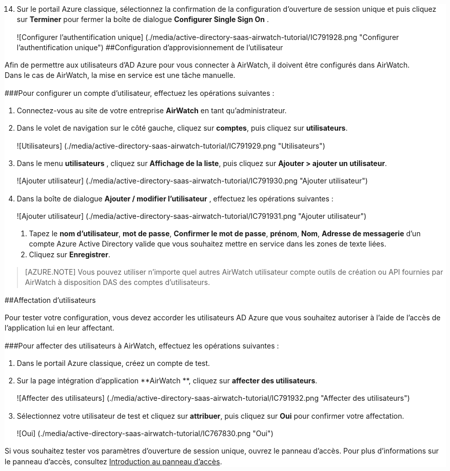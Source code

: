 14. Sur le portail Azure classique, sélectionnez la confirmation de la configuration d’ouverture de session unique et puis cliquez sur **Terminer** pour fermer la boîte de dialogue **Configurer Single Sign On** .

    ![Configurer l’authentification unique] (./media/active-directory-saas-airwatch-tutorial/IC791928.png "Configurer l’authentification unique")
##<a name="configuring-user-provisioning"></a>Configuration d’approvisionnement de l’utilisateur

Afin de permettre aux utilisateurs d’AD Azure pour vous connecter à AirWatch, il doivent être configurés dans AirWatch.  
Dans le cas de AirWatch, la mise en service est une tâche manuelle.

###<a name="to-provision-a-user-accounts-perform-the-following-steps"></a>Pour configurer un compte d’utilisateur, effectuez les opérations suivantes :

1.  Connectez-vous au site de votre entreprise **AirWatch** en tant qu’administrateur.

2.  Dans le volet de navigation sur le côté gauche, cliquez sur **comptes**, puis cliquez sur **utilisateurs**.

    ![Utilisateurs] (./media/active-directory-saas-airwatch-tutorial/IC791929.png "Utilisateurs")

3.  Dans le menu **utilisateurs** , cliquez sur **Affichage de la liste**, puis cliquez sur **Ajouter \> ajouter un utilisateur**.

    ![Ajouter utilisateur] (./media/active-directory-saas-airwatch-tutorial/IC791930.png "Ajouter utilisateur")

4.  Dans la boîte de dialogue **Ajouter / modifier l’utilisateur** , effectuez les opérations suivantes :

    ![Ajouter utilisateur] (./media/active-directory-saas-airwatch-tutorial/IC791931.png "Ajouter utilisateur")

    1.  Tapez le **nom d’utilisateur**, **mot de passe**, **Confirmer le mot de passe**, **prénom**, **Nom**, **Adresse de messagerie** d’un compte Azure Active Directory valide que vous souhaitez mettre en service dans les zones de texte liées.
    2.  Cliquez sur **Enregistrer**.

>[AZURE.NOTE] Vous pouvez utiliser n’importe quel autres AirWatch utilisateur compte outils de création ou API fournies par AirWatch à disposition DAS des comptes d’utilisateurs.

##<a name="assigning-users"></a>Affectation d’utilisateurs

Pour tester votre configuration, vous devez accorder les utilisateurs AD Azure que vous souhaitez autoriser à l’aide de l’accès de l’application lui en leur affectant.

###<a name="to-assign-users-to-airwatch-perform-the-following-steps"></a>Pour affecter des utilisateurs à AirWatch, effectuez les opérations suivantes :

1.  Dans le portail Azure classique, créez un compte de test.

2.  Sur la page intégration d’application **AirWatch **, cliquez sur **affecter des utilisateurs**.

    ![Affecter des utilisateurs] (./media/active-directory-saas-airwatch-tutorial/IC791932.png "Affecter des utilisateurs")

3.  Sélectionnez votre utilisateur de test et cliquez sur **attribuer**, puis cliquez sur **Oui** pour confirmer votre affectation.

    ![Oui] (./media/active-directory-saas-airwatch-tutorial/IC767830.png "Oui")

Si vous souhaitez tester vos paramètres d’ouverture de session unique, ouvrez le panneau d’accès. Pour plus d’informations sur le panneau d’accès, consultez [Introduction au panneau d’accès](active-directory-saas-access-panel-introduction.md).
